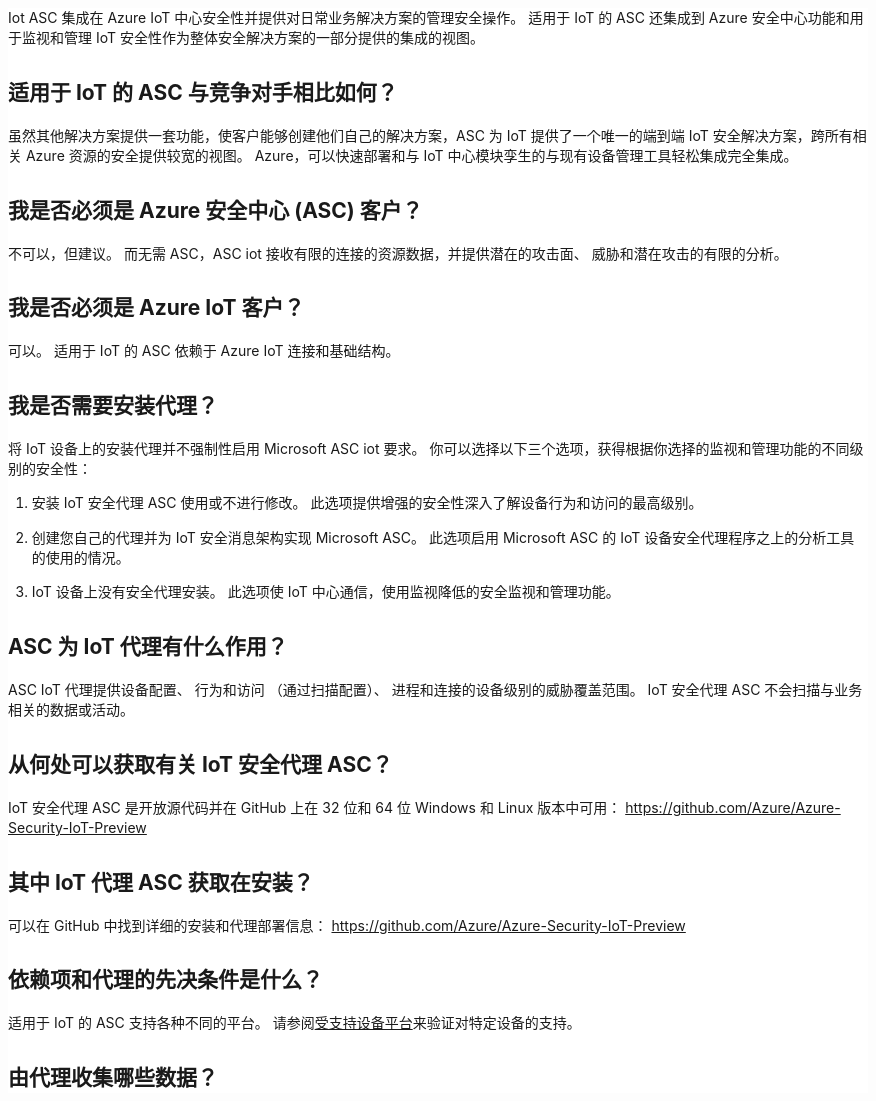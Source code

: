 Iot ASC 集成在 Azure IoT 中心安全性并提供对日常业务解决方案的管理安全操作。 适用于 IoT 的 ASC 还集成到 Azure 安全中心功能和用于监视和管理 IoT 安全性作为整体安全解决方案的一部分提供的集成的视图。

## <a name="how-does-asc-for-iot-compare-to-the-competition"></a>适用于 IoT 的 ASC 与竞争对手相比如何？

虽然其他解决方案提供一套功能，使客户能够创建他们自己的解决方案，ASC 为 IoT 提供了一个唯一的端到端 IoT 安全解决方案，跨所有相关 Azure 资源的安全提供较宽的视图。 Azure，可以快速部署和与 IoT 中心模块孪生的与现有设备管理工具轻松集成完全集成。

## <a name="do-i-have-to-be-an-azure-security-center-asc-customer"></a>我是否必须是 Azure 安全中心 (ASC) 客户？

不可以，但建议。 而无需 ASC，ASC iot 接收有限的连接的资源数据，并提供潜在的攻击面、 威胁和潜在攻击的有限的分析。 

## <a name="do-i-have-to-be-an-azure-iot-customer"></a>我是否必须是 Azure IoT 客户？

可以。 适用于 IoT 的 ASC 依赖于 Azure IoT 连接和基础结构。

## <a name="do-i-have-to-install-an-agent"></a>我是否需要安装代理？

将 IoT 设备上的安装代理并不强制性启用 Microsoft ASC iot 要求。 你可以选择以下三个选项，获得根据你选择的监视和管理功能的不同级别的安全性：

1. 安装 IoT 安全代理 ASC 使用或不进行修改。 此选项提供增强的安全性深入了解设备行为和访问的最高级别。

2. 创建您自己的代理并为 IoT 安全消息架构实现 Microsoft ASC。 此选项启用 Microsoft ASC 的 IoT 设备安全代理程序之上的分析工具的使用的情况。

3. IoT 设备上没有安全代理安装。 此选项使 IoT 中心通信，使用监视降低的安全监视和管理功能。 

## <a name="what-does-the-asc-for-iot-agent-do"></a>ASC 为 IoT 代理有什么作用？

ASC IoT 代理提供设备配置、 行为和访问 （通过扫描配置）、 进程和连接的设备级别的威胁覆盖范围。 IoT 安全代理 ASC 不会扫描与业务相关的数据或活动。

## <a name="where-i-can-get-the-asc-for-iot-security-agent"></a>从何处可以获取有关 IoT 安全代理 ASC？

IoT 安全代理 ASC 是开放源代码并在 GitHub 上在 32 位和 64 位 Windows 和 Linux 版本中可用： https://github.com/Azure/Azure-Security-IoT-Preview

## <a name="where-does-the-asc-for-iot-agent-get-installed"></a>其中 IoT 代理 ASC 获取在安装？ 

可以在 GitHub 中找到详细的安装和代理部署信息： https://github.com/Azure/Azure-Security-IoT-Preview

## <a name="what-are-the-dependencies-and-prerequisites-of-the-agent"></a>依赖项和代理的先决条件是什么？

适用于 IoT 的 ASC 支持各种不同的平台。 请参阅[受支持设备平台](how-to-deploy-agent.md)来验证对特定设备的支持。 

## <a name="which-data-is-collected-by-the-agent"></a>由代理收集哪些数据？
